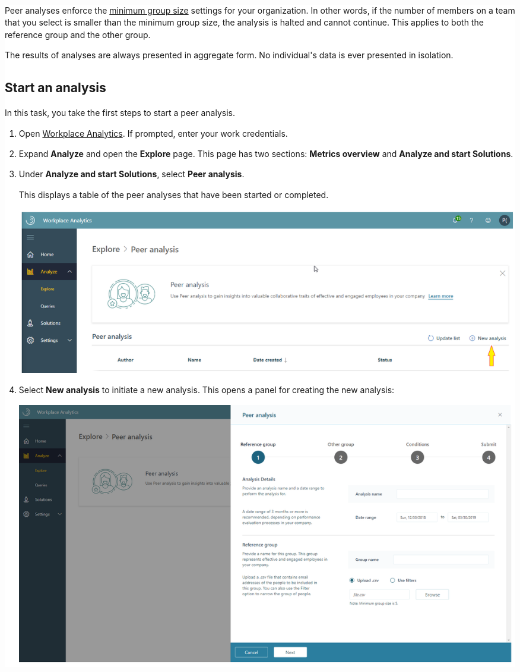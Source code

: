Peer analyses enforce the [minimum group size](../privacy/privacy-considerations.md#minimum-group-size) settings for your organization. In other words, if the number of members on a team that you select is smaller than the minimum group size, the analysis is halted and cannot continue. This applies to both the reference group and the other group. 

The results of analyses are always presented in aggregate form. No individual's data is ever presented in isolation.

## Start an analysis

In this task, you take the first steps to start a peer analysis. 

1.	Open [Workplace Analytics](https://workplaceanalytics.office.com/). If prompted, enter your work credentials. 

2.	Expand **Analyze** and open the **Explore** page. This page has two sections: **Metrics overview** and **Analyze and start Solutions**.



3.	Under **Analyze and start Solutions**, select **Peer analysis**. 

    This displays a table of the peer analyses that have been started or completed. 
 
    ![New analysis](../images/wpa/use/explore-new-analysis-3.png)

4.	Select **New analysis** to initiate a new analysis. This opens a panel for creating the new analysis: 

    ![New analysis panel](../images/wpa/use/step1-new-request.png)
 